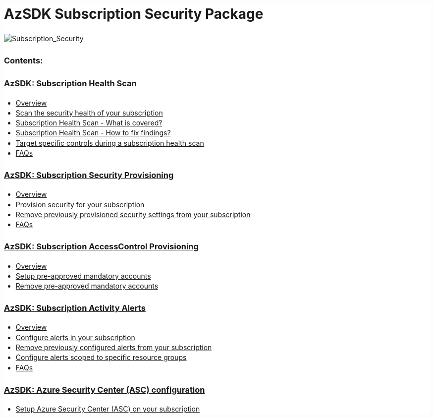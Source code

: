 # AzSDK Subscription Security Package

![Subscription_Security](../Images/Subscription_Security.JPG)

### Contents:

### [AzSDK: Subscription Health Scan](Readme.md#azsdk-subscription-health-scan-1)
- [Overview](Readme.md#overview)
- [Scan the security health of your subscription](Readme.md#scan-the-security-health-of-your-subscription)
- [Subscription Health Scan - What is covered?](Readme.md#subscription-health-scan---what-is-covered)
- [Subscription Health Scan - How to fix findings?](Readme.md#subscription-health-scan---how-to-fix-findings)
- [Target specific controls during a subscription health scan](Readme.md#target-specific-controls-during-a-subscription-health-scan)
- [FAQs](Readme.md#faqs)

### [AzSDK: Subscription Security Provisioning](Readme.md#azsdk-subscription-security-provisioning-1)
- [Overview](Readme.md#overview-1)
- [Provision security for your subscription](Readme.md#provision-security-for-your-subscription)
- [Remove previously provisioned security settings from your subscription](Readme.md#remove-azsdk-subscription-security-provisioning-from-your-subscription)
- [FAQs](Readme.md#faqs-1)

### [AzSDK: Subscription AccessControl Provisioning](Readme.md#azsdk-subscription-access-control-provisioning)
- [Overview](Readme.md#overview-2)
- [Setup pre-approved mandatory accounts](Readme.md#setup-pre-approved-mandatory-accounts)
- [Remove pre-approved mandatory accounts](Readme.md#remove-previously-provisioned-accounts)

### [AzSDK: Subscription Activity Alerts](Readme.md#azsdk-suscription-activity-alerts)
- [Overview](Readme.md#overview-3)
- [Configure alerts in your subscription](Readme.md#configure-alerts-for-your-subscription)
- [Remove previously configured alerts from your subscription](Readme.md#remove-previously-configured-alerts-from-your-subscription)
- [Configure alerts scoped to specific resource groups](Readme.md#configure-alerts-scoped-to-specific-resource-groups)
- [FAQs](Readme.md#faqs-2)

### [AzSDK: Azure Security Center (ASC) configuration](Readme.md#azsdk-azure-security-center-asc-configuration-1)
	
- [Setup Azure Security Center (ASC) on your subscription](Readme.md#setup-azure-security-center-asc-on-your-subscription)
